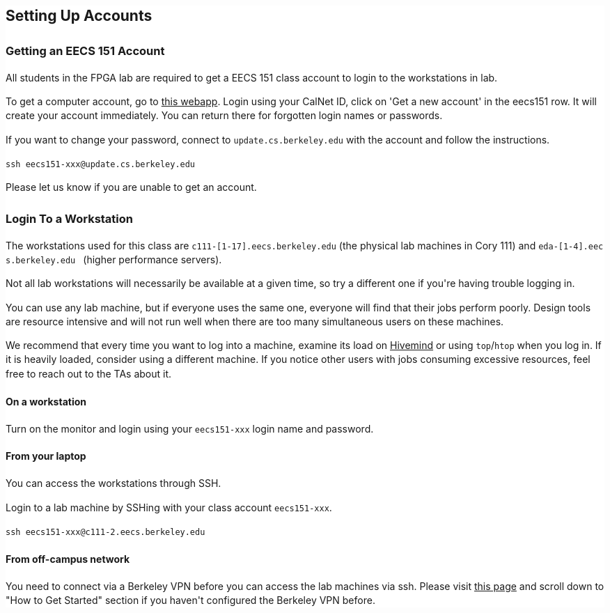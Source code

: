 
</details>

## Setting Up Accounts

### Getting an EECS 151 Account
All students in the FPGA lab are required to get a EECS 151 class account to login to the workstations in lab.

To get a computer account, go to [this webapp](http://inst.eecs.berkeley.edu/webacct).
Login using your CalNet ID, click on 'Get a new account' in the eecs151 row.
It will create your account immediately. You can return there for forgotten login names or passwords.

If you want to change your password, connect to `update.cs.berkeley.edu` with the account and follow the instructions.

```shell
ssh eecs151-xxx@update.cs.berkeley.edu
```

Please let us know if you are unable to get an account.


### Login To a Workstation
The workstations used for this class are `c111-[1-17].eecs.berkeley.edu` (the physical lab machines in Cory 111) and `eda-[1-4].eecs.berkeley.edu ` (higher performance servers).

Not all lab workstations will necessarily be available at a given time, so try a different one if you're having trouble logging in.

You can use any lab machine, but if everyone uses the same one, everyone will find that their jobs perform poorly. Design tools are resource intensive and will not run well when there are too many simultaneous users on these machines.

We recommend that every time you want to log into a machine, examine its load on [Hivemind](https://hivemind.eecs.berkeley.edu/) or using `top`/`htop` when you log in. If it is heavily loaded, consider using a different machine. If you notice other users with jobs consuming excessive resources, feel free to reach out to the TAs about it.

#### On a workstation
Turn on the monitor and login using your `eecs151-xxx` login name and password.

#### From your laptop
You can access the workstations through SSH.

Login to a lab machine by SSHing with your class account `eecs151-xxx`.
```shell
ssh eecs151-xxx@c111-2.eecs.berkeley.edu
```


#### From off-campus network
You need to connect via a Berkeley VPN before you can access the lab machines via ssh.
Please visit [this page](https://security.berkeley.edu/services/bsecure/bsecure-remote-access-vpn) and scroll down to "How to Get Started" section if you haven't configured the Berkeley VPN before.
